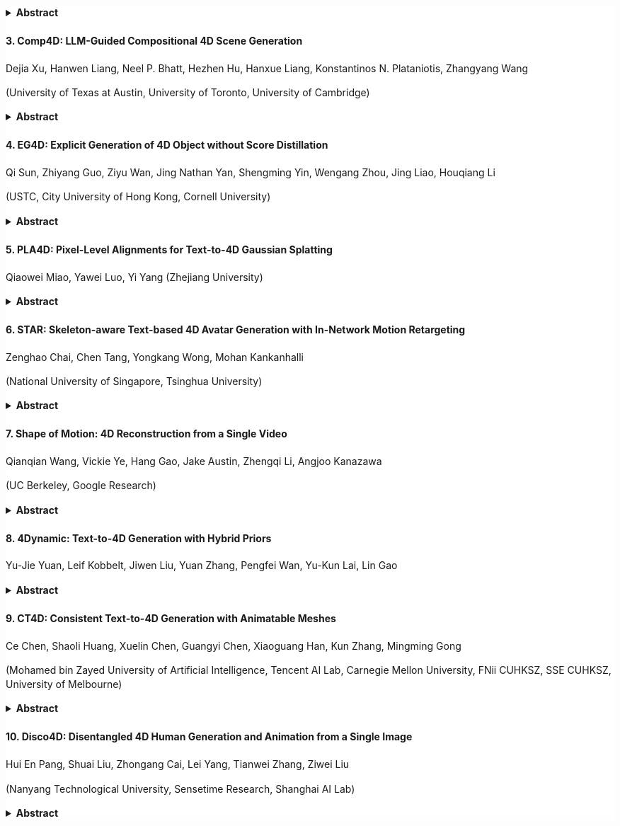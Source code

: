 <details span><summary><b>Abstract</b></summary></details>

#### 3. Comp4D: LLM-Guided Compositional 4D Scene Generation
Dejia Xu, Hanwen Liang, Neel P. Bhatt, Hezhen Hu, Hanxue Liang, Konstantinos N. Plataniotis, Zhangyang Wang

(University of Texas at Austin, University of Toronto, University of Cambridge)
<details span><summary><b>Abstract</b></summary></details>

#### 4. EG4D: Explicit Generation of 4D Object without Score Distillation
Qi Sun, Zhiyang Guo, Ziyu Wan, Jing Nathan Yan, Shengming Yin, Wengang Zhou, Jing Liao, Houqiang Li

(USTC, City University of Hong Kong, Cornell University)
<details span><summary><b>Abstract</b></summary></details>

#### 5. PLA4D: Pixel-Level Alignments for Text-to-4D Gaussian Splatting
Qiaowei Miao, Yawei Luo, Yi Yang (Zhejiang University)
<details span><summary><b>Abstract</b></summary></details>

#### 6. STAR: Skeleton-aware Text-based 4D Avatar Generation with In-Network Motion Retargeting
Zenghao Chai, Chen Tang, Yongkang Wong, Mohan Kankanhalli

(National University of Singapore, Tsinghua University)
<details span><summary><b>Abstract</b></summary></details>

#### 7. Shape of Motion: 4D Reconstruction from a Single Video
Qianqian Wang, Vickie Ye, Hang Gao, Jake Austin, Zhengqi Li, Angjoo Kanazawa

(UC Berkeley, Google Research)
<details span><summary><b>Abstract</b></summary></details>

#### 8. 4Dynamic: Text-to-4D Generation with Hybrid Priors
Yu-Jie Yuan, Leif Kobbelt, Jiwen Liu, Yuan Zhang, Pengfei Wan, Yu-Kun Lai, Lin Gao

<details span><summary><b>Abstract</b></summary></details>

#### 9. CT4D: Consistent Text-to-4D Generation with Animatable Meshes
Ce Chen, Shaoli Huang, Xuelin Chen, Guangyi Chen, Xiaoguang Han, Kun Zhang, Mingming Gong

(Mohamed bin Zayed University of Artificial Intelligence, Tencent AI Lab, Carnegie Mellon University, FNii CUHKSZ, SSE CUHKSZ, University of Melbourne)
<details span><summary><b>Abstract</b></summary></details>


#### 10. Disco4D: Disentangled 4D Human Generation and Animation from a Single Image
Hui En Pang, Shuai Liu, Zhongang Cai, Lei Yang, Tianwei Zhang, Ziwei Liu

(Nanyang Technological University, Sensetime Research, Shanghai AI Lab)
<details span><summary><b>Abstract</b></summary></details>
